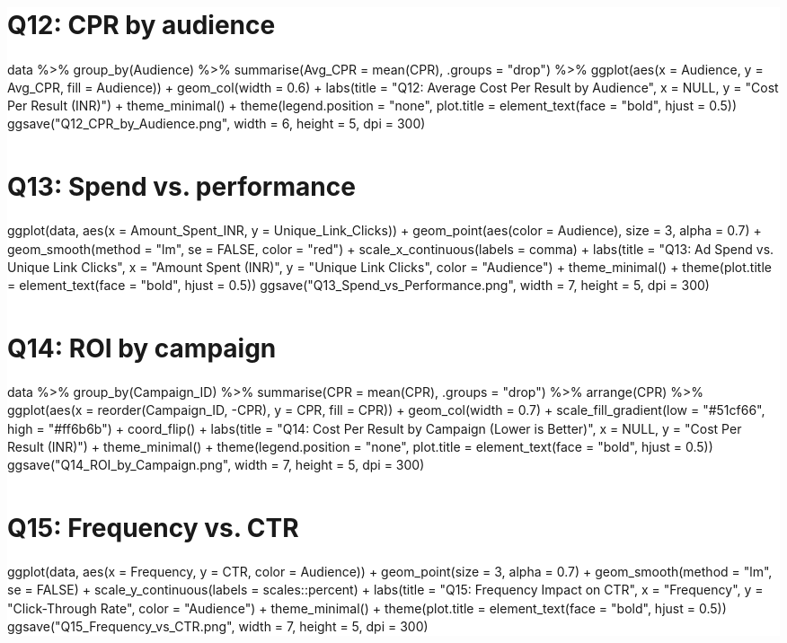 # Q12: CPR by audience
data %>%
  group_by(Audience) %>%
  summarise(Avg_CPR = mean(CPR), .groups = "drop") %>%
  ggplot(aes(x = Audience, y = Avg_CPR, fill = Audience)) +
  geom_col(width = 0.6) +
  labs(title = "Q12: Average Cost Per Result by Audience",
       x = NULL,
       y = "Cost Per Result (INR)") +
  theme_minimal() +
  theme(legend.position = "none",
        plot.title = element_text(face = "bold", hjust = 0.5))
ggsave("Q12_CPR_by_Audience.png", width = 6, height = 5, dpi = 300)


# Q13: Spend vs. performance
ggplot(data, aes(x = Amount_Spent_INR, y = Unique_Link_Clicks)) +
  geom_point(aes(color = Audience), size = 3, alpha = 0.7) +
  geom_smooth(method = "lm", se = FALSE, color = "red") +
  scale_x_continuous(labels = comma) +
  labs(title = "Q13: Ad Spend vs. Unique Link Clicks",
       x = "Amount Spent (INR)",
       y = "Unique Link Clicks",
       color = "Audience") +
  theme_minimal() +
  theme(plot.title = element_text(face = "bold", hjust = 0.5))
ggsave("Q13_Spend_vs_Performance.png", width = 7, height = 5, dpi = 300)


# Q14: ROI by campaign
data %>%
  group_by(Campaign_ID) %>%
  summarise(CPR = mean(CPR), .groups = "drop") %>%
  arrange(CPR) %>%
  ggplot(aes(x = reorder(Campaign_ID, -CPR), y = CPR, fill = CPR)) +
  geom_col(width = 0.7) +
  scale_fill_gradient(low = "#51cf66", high = "#ff6b6b") +
  coord_flip() +
  labs(title = "Q14: Cost Per Result by Campaign (Lower is Better)",
       x = NULL,
       y = "Cost Per Result (INR)") +
  theme_minimal() +
  theme(legend.position = "none",
        plot.title = element_text(face = "bold", hjust = 0.5))
ggsave("Q14_ROI_by_Campaign.png", width = 7, height = 5, dpi = 300)

# Q15: Frequency vs. CTR
ggplot(data, aes(x = Frequency, y = CTR, color = Audience)) +
  geom_point(size = 3, alpha = 0.7) +
  geom_smooth(method = "lm", se = FALSE) +
  scale_y_continuous(labels = scales::percent) +
  labs(title = "Q15: Frequency Impact on CTR",
       x = "Frequency",
       y = "Click-Through Rate",
       color = "Audience") +
  theme_minimal() +
  theme(plot.title = element_text(face = "bold", hjust = 0.5))
ggsave("Q15_Frequency_vs_CTR.png", width = 7, height = 5, dpi = 300)

